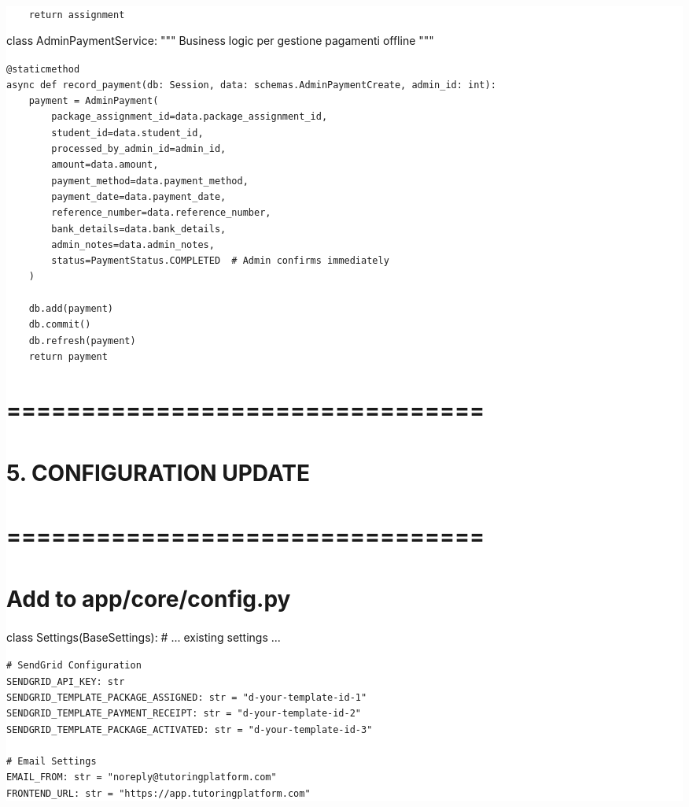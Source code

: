         return assignment

class AdminPaymentService:
    """
    Business logic per gestione pagamenti offline
    """
    
    @staticmethod
    async def record_payment(db: Session, data: schemas.AdminPaymentCreate, admin_id: int):
        payment = AdminPayment(
            package_assignment_id=data.package_assignment_id,
            student_id=data.student_id, 
            processed_by_admin_id=admin_id,
            amount=data.amount,
            payment_method=data.payment_method,
            payment_date=data.payment_date,
            reference_number=data.reference_number,
            bank_details=data.bank_details,
            admin_notes=data.admin_notes,
            status=PaymentStatus.COMPLETED  # Admin confirms immediately
        )
        
        db.add(payment)
        db.commit()
        db.refresh(payment)
        return payment

# ================================
# 5. CONFIGURATION UPDATE
# ================================

# Add to app/core/config.py
class Settings(BaseSettings):
    # ... existing settings ...
    
    # SendGrid Configuration
    SENDGRID_API_KEY: str
    SENDGRID_TEMPLATE_PACKAGE_ASSIGNED: str = "d-your-template-id-1"
    SENDGRID_TEMPLATE_PAYMENT_RECEIPT: str = "d-your-template-id-2" 
    SENDGRID_TEMPLATE_PACKAGE_ACTIVATED: str = "d-your-template-id-3"
    
    # Email Settings
    EMAIL_FROM: str = "noreply@tutoringplatform.com"
    FRONTEND_URL: str = "https://app.tutoringplatform.com"
